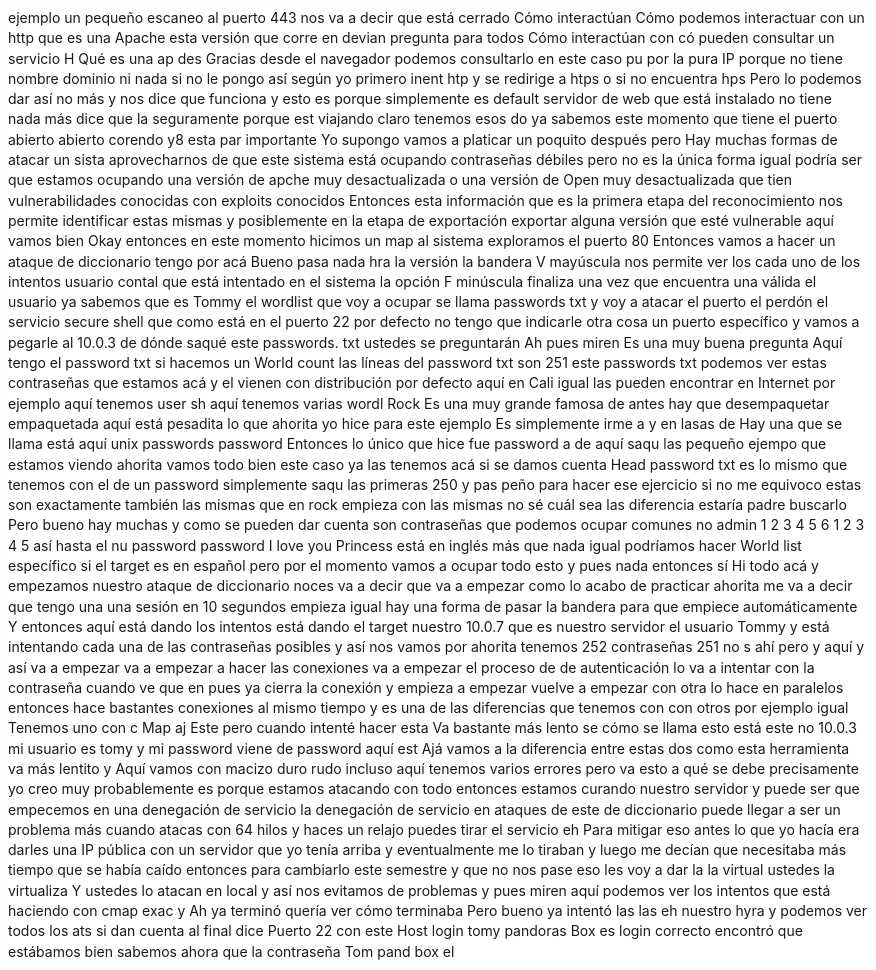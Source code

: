 ejemplo un pequeño escaneo al puerto 443 nos va a decir que está cerrado Cómo interactúan Cómo podemos interactuar con un http que es una Apache esta versión que corre en devian pregunta para todos Cómo interactúan con có pueden consultar un servicio H Qué es una ap des Gracias desde el navegador podemos consultarlo en este caso pu por la pura IP porque no tiene nombre dominio ni nada si no le pongo así según yo primero inent htp y se redirige a htps o si no encuentra hps Pero lo podemos dar así no más y nos
dice que funciona y esto es porque simplemente es default servidor de web que está instalado no tiene nada más dice que la seguramente porque est viajando claro tenemos esos do ya sabemos este momento que tiene el puerto abierto abierto corendo y8 esta par importante Yo supongo vamos a platicar un poquito después pero Hay muchas formas de atacar un sista aprovecharnos de que este sistema está ocupando contraseñas débiles pero no es la única forma igual podría ser que estamos ocupando una versión de
apche muy desactualizada o una versión de Open muy desactualizada que tien vulnerabilidades conocidas con exploits conocidos Entonces esta información que es la primera etapa del reconocimiento nos permite identificar estas mismas y posiblemente en la etapa de exportación exportar alguna versión que esté vulnerable aquí vamos bien Okay entonces en este momento hicimos un map al sistema exploramos el puerto 80 Entonces vamos a hacer un ataque de diccionario tengo por acá Bueno pasa nada hra la versión la bandera V mayúscula
nos permite ver los cada uno de los intentos usuario contal que está intentado en el sistema la opción F minúscula finaliza una vez que encuentra una válida el usuario ya sabemos que es Tommy el wordlist que voy a ocupar se llama passwords txt y voy a atacar el puerto el perdón el servicio secure shell que como está en el puerto 22 por defecto no tengo que indicarle otra cosa un puerto específico y vamos a pegarle al 10.0.3 de dónde saqué este passwords.
txt ustedes se preguntarán Ah pues miren Es una muy buena pregunta Aquí tengo el password txt si hacemos un World count las líneas del password txt son 251 este passwords txt podemos ver estas contraseñas que estamos acá y el vienen con distribución por defecto aquí en Cali igual las pueden encontrar en Internet por ejemplo aquí tenemos user sh aquí tenemos varias wordl Rock Es una muy grande famosa de antes hay que desempaquetar empaquetada aquí está pesadita lo que ahorita yo hice para este ejemplo Es simplemente irme
a y en lasas de Hay una que se llama está aquí unix passwords password Entonces lo único que hice fue password a de aquí saqu las pequeño ejempo que estamos viendo ahorita vamos todo bien este caso ya las tenemos acá si se damos cuenta Head password txt es lo mismo que tenemos con el de un password simplemente saqu las primeras 250 y pas peño para hacer ese ejercicio si no me equivoco estas son exactamente también las mismas que en rock empieza con las mismas no sé cuál sea las diferencia estaría padre buscarlo Pero bueno hay
muchas y como se pueden dar cuenta son contraseñas que podemos ocupar comunes no admin 1 2 3 4 5 6 1 2 3 4 5 así hasta el nu password password I love you Princess está en inglés más que nada igual podríamos hacer World list específico si el target es en español pero por el momento vamos a ocupar todo esto y pues nada entonces sí Hi todo acá y empezamos nuestro ataque de diccionario noces va a decir que va a empezar como lo acabo de practicar ahorita me va a decir que tengo una una sesión en 10 segundos empieza igual hay
una forma de pasar la bandera para que empiece automáticamente Y entonces aquí está dando los intentos está dando el target nuestro 10.0.7 que es nuestro servidor el usuario Tommy y está intentando cada una de las contraseñas posibles y así nos vamos por ahorita tenemos 252 contraseñas 251 no s ahí pero y aquí y así va a empezar va a empezar a hacer las conexiones va a empezar el proceso de de autenticación lo va a intentar con la contraseña cuando ve que en pues ya cierra la conexión y empieza a empezar vuelve a empezar con otra lo
hace en paralelos entonces hace bastantes conexiones al mismo tiempo y es una de las diferencias que tenemos con con otros por ejemplo igual Tenemos uno con c Map aj Este pero cuando intenté hacer esta Va bastante más lento se cómo se llama esto está este no 10.0.3 mi usuario es tomy y mi password viene de password aquí est Ajá vamos a la diferencia entre estas dos como esta herramienta va más lentito y Aquí vamos con macizo duro rudo incluso aquí tenemos varios errores
pero va esto a qué se debe precisamente yo creo muy probablemente es porque estamos atacando con todo entonces estamos curando nuestro servidor y puede ser que empecemos en una denegación de servicio la denegación de servicio en ataques de este de diccionario puede llegar a ser un problema más cuando atacas con 64 hilos y haces un relajo puedes tirar el servicio eh Para mitigar eso antes lo que yo hacía era darles una IP pública con un servidor que yo tenía arriba y eventualmente me lo tiraban y luego me decían que necesitaba más tiempo que se
había caído entonces para cambiarlo este semestre y que no nos pase eso les voy a dar la la virtual ustedes la virtualiza Y ustedes lo atacan en local y así nos evitamos de problemas y pues miren aquí podemos ver los intentos que está haciendo con cmap exac y Ah ya terminó quería ver cómo terminaba Pero bueno ya intentó las las eh nuestro hyra y podemos ver todos los ats si dan cuenta al final dice Puerto 22 con este Host login tomy pandoras Box es login correcto encontró que estábamos bien sabemos ahora que la contraseña Tom pand box el